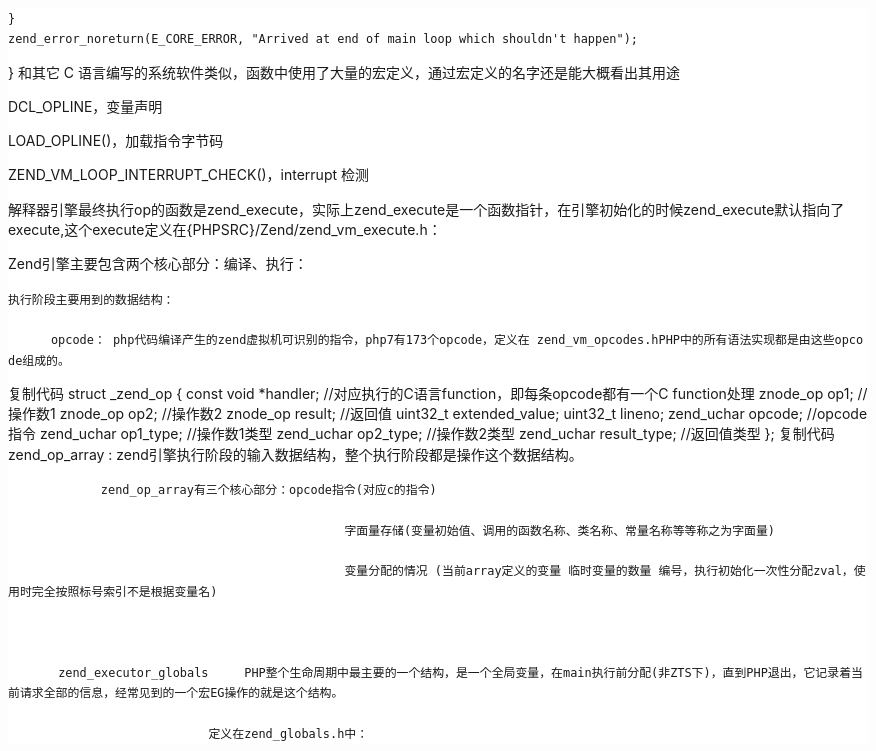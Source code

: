     }
    zend_error_noreturn(E_CORE_ERROR, "Arrived at end of main loop which shouldn't happen");
}
和其它 C 语言编写的系统软件类似，函数中使用了大量的宏定义，通过宏定义的名字还是能大概看出其用途

DCL_OPLINE，变量声明

LOAD_OPLINE()，加载指令字节码

ZEND_VM_LOOP_INTERRUPT_CHECK()，interrupt 检测


解释器引擎最终执行op的函数是zend_execute，实际上zend_execute是一个函数指针，在引擎初始化的时候zend_execute默认指向了execute,这个execute定义在{PHPSRC}/Zend/zend_vm_execute.h：

 
  Zend引擎主要包含两个核心部分：编译、执行：

                           

    执行阶段主要用到的数据结构：

          opcode： php代码编译产生的zend虚拟机可识别的指令，php7有173个opcode，定义在 zend_vm_opcodes.hPHP中的所有语法实现都是由这些opcode组成的。

         

复制代码
struct _zend_op {
    const void *handler; //对应执行的C语言function，即每条opcode都有一个C function处理
    znode_op op1;   //操作数1
    znode_op op2;   //操作数2
    znode_op result; //返回值
    uint32_t extended_value; 
    uint32_t lineno; 
    zend_uchar opcode;  //opcode指令
    zend_uchar op1_type; //操作数1类型
    zend_uchar op2_type; //操作数2类型
    zend_uchar result_type; //返回值类型
};
复制代码
         zend_op_array : zend引擎执行阶段的输入数据结构，整个执行阶段都是操作这个数据结构。

             

                            

 

 

      　　　　　　 zend_op_array有三个核心部分：opcode指令(对应c的指令)

                                                   字面量存储(变量初始值、调用的函数名称、类名称、常量名称等等称之为字面量)

                                                   变量分配的情况 (当前array定义的变量 临时变量的数量 编号，执行初始化一次性分配zval，使用时完全按照标号索引不是根据变量名)

         

           zend_executor_globals     PHP整个生命周期中最主要的一个结构，是一个全局变量，在main执行前分配(非ZTS下)，直到PHP退出，它记录着当前请求全部的信息，经常见到的一个宏EG操作的就是这个结构。

                                定义在zend_globals.h中：

 
